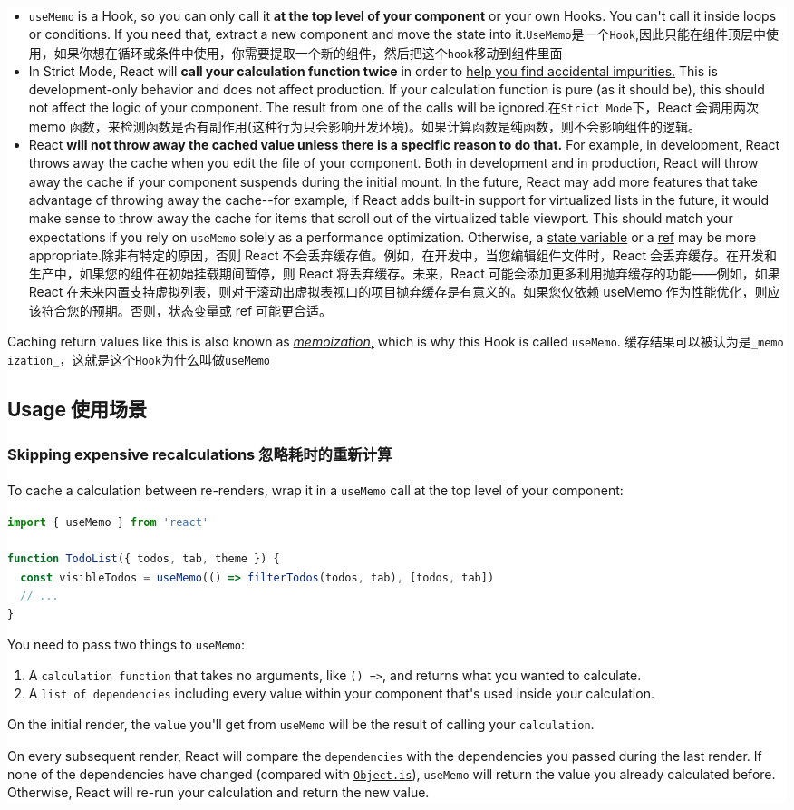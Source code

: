 - `useMemo` is a Hook, so you can only call it **at the top level of your component** or your own Hooks. You can't call it inside loops or conditions. If you need that, extract a new component and move the state into it.`UseMemo`是一个`Hook`,因此只能在组件顶层中使用，如果你想在循环或条件中使用，你需要提取一个新的组件，然后把这个`hook`移动到组件里面
- In Strict Mode, React will **call your calculation function twice** in order to [help you find accidental impurities.](#my-calculation-runs-twice-on-every-re-render) This is development-only behavior and does not affect production. If your calculation function is pure (as it should be), this should not affect the logic of your component. The result from one of the calls will be ignored.在`Strict Mode`下，React 会调用两次 memo 函数，来检测函数是否有副作用(这种行为只会影响开发环境)。如果计算函数是纯函数，则不会影响组件的逻辑。
- React **will not throw away the cached value unless there is a specific reason to do that.** For example, in development, React throws away the cache when you edit the file of your component. Both in development and in production, React will throw away the cache if your component suspends during the initial mount. In the future, React may add more features that take advantage of throwing away the cache--for example, if React adds built-in support for virtualized lists in the future, it would make sense to throw away the cache for items that scroll out of the virtualized table viewport. This should match your expectations if you rely on `useMemo` solely as a performance optimization. Otherwise, a [state variable](/reference/react/useState#avoiding-recreating-the-initial-state) or a [ref](/reference/react/useRef#avoiding-recreating-the-ref-contents) may be more appropriate.除非有特定的原因，否则 React 不会丢弃缓存值。例如，在开发中，当您编辑组件文件时，React 会丢弃缓存。在开发和生产中，如果您的组件在初始挂载期间暂停，则 React 将丢弃缓存。未来，React 可能会添加更多利用抛弃缓存的功能——例如，如果 React 在未来内置支持虚拟列表，则对于滚动出虚拟表视口的项目抛弃缓存是有意义的。如果您仅依赖 useMemo 作为性能优化，则应该符合您的预期。否则，状态变量或 ref 可能更合适。

Caching return values like this is also known as [_memoization_,](https://en.wikipedia.org/wiki/Memoization) which is why this Hook is called `useMemo`.
缓存结果可以被认为是`_memoization_`，这就是这个`Hook`为什么叫做`useMemo`

## Usage 使用场景

### Skipping expensive recalculations 忽略耗时的重新计算

To cache a calculation between re-renders, wrap it in a `useMemo` call at the top level of your component:

```js
import { useMemo } from 'react'

function TodoList({ todos, tab, theme }) {
  const visibleTodos = useMemo(() => filterTodos(todos, tab), [todos, tab])
  // ...
}
```

You need to pass two things to `useMemo`:

1. A `calculation function` that takes no arguments, like `() =>`, and returns what you wanted to calculate.
2. A `list of dependencies` including every value within your component that's used inside your calculation.

On the initial render, the `value` you'll get from `useMemo` will be the result of calling your `calculation`.

On every subsequent render, React will compare the `dependencies` with the dependencies you passed during the last render. If none of the dependencies have changed (compared with [`Object.is`](https://developer.mozilla.org/en-US/docs/Web/JavaScript/Reference/Global_Objects/Object/is)), `useMemo` will return the value you already calculated before. Otherwise, React will re-run your calculation and return the new value.
